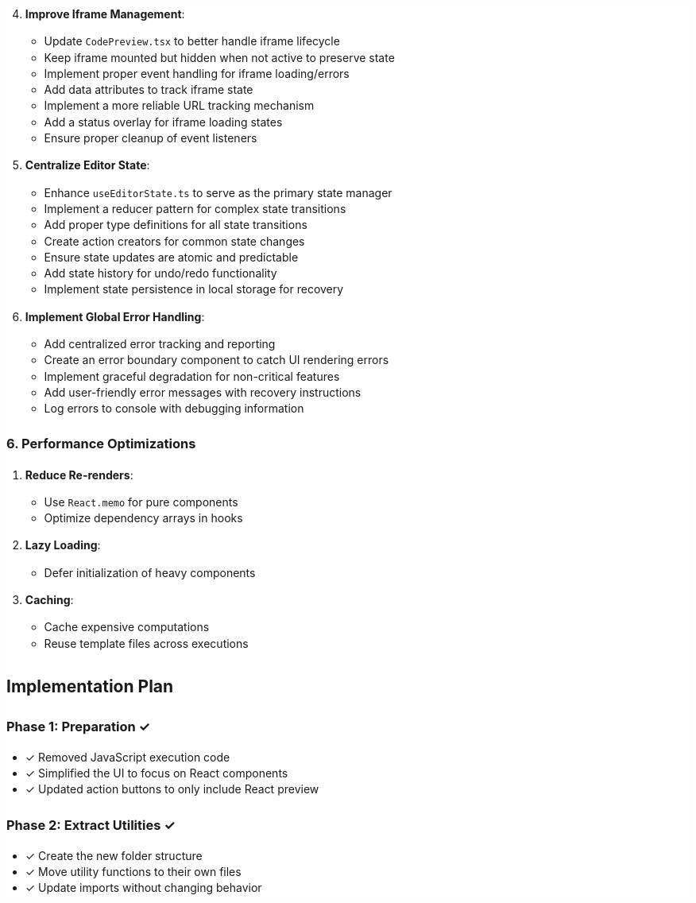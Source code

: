4. **Improve Iframe Management**:

   - Update `CodePreview.tsx` to better handle iframe lifecycle
   - Keep iframe mounted but hidden when not active to preserve state
   - Implement proper event handling for iframe loading/errors
   - Add data attributes to track iframe state
   - Implement a more reliable URL tracking mechanism
   - Add a status overlay for iframe loading states
   - Ensure proper cleanup of event listeners

5. **Centralize Editor State**:

   - Enhance `useEditorState.ts` to serve as the primary state manager
   - Implement a reducer pattern for complex state transitions
   - Add proper type definitions for all state transitions
   - Create action creators for common state changes
   - Ensure state updates are atomic and predictable
   - Add state history for undo/redo functionality
   - Implement state persistence in local storage for recovery

6. **Implement Global Error Handling**:
   - Add centralized error tracking and reporting
   - Create an error boundary component to catch UI rendering errors
   - Implement graceful degradation for non-critical features
   - Add user-friendly error messages with recovery instructions
   - Log errors to console with debugging information

### 6. Performance Optimizations

1. **Reduce Re-renders**:

   - Use `React.memo` for pure components
   - Optimize dependency arrays in hooks

2. **Lazy Loading**:

   - Defer initialization of heavy components

3. **Caching**:
   - Cache expensive computations
   - Reuse template files across executions

## Implementation Plan

### Phase 1: Preparation ✓

- ✓ Removed JavaScript execution code
- ✓ Simplified the UI to focus on React components
- ✓ Updated action buttons to only include React preview

### Phase 2: Extract Utilities ✓

- ✓ Create the new folder structure
- ✓ Move utility functions to their own files
- ✓ Update imports without changing behavior
